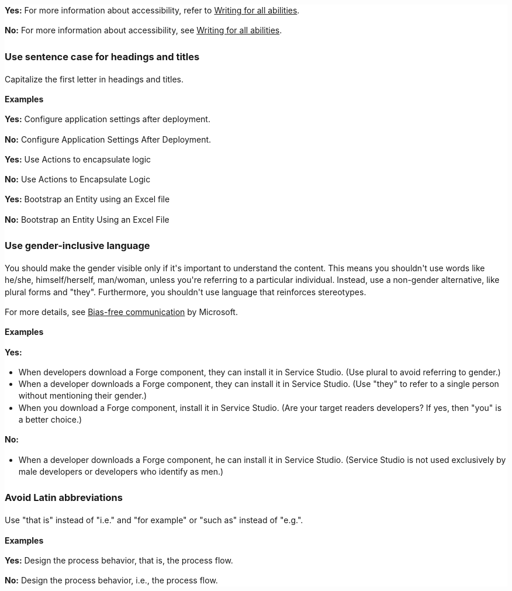 **Yes:** For more information about accessibility, refer to [Writing for all abilities](https://docs.microsoft.com/en-us/style-guide/accessibility/writing-all-abilities).

**No:** For more information about accessibility, see [Writing for all abilities](https://docs.microsoft.com/en-us/style-guide/accessibility/writing-all-abilities).

### Use sentence case for headings and titles

Capitalize the first letter in headings and titles.

**Examples**

**Yes:** Configure application settings after deployment.

**No:** Configure Application Settings After Deployment.

**Yes:** Use Actions to encapsulate logic

**No:** Use Actions to Encapsulate Logic

**Yes:** Bootstrap an Entity using an Excel file

**No:** Bootstrap an Entity Using an Excel File

### Use gender-inclusive language

You should make the gender visible only if it's important to understand the content. This means you shouldn't use words like he/she, himself/herself, man/woman, unless you're referring to a particular individual. Instead, use a non-gender alternative, like plural forms and "they". Furthermore, you shouldn't use language that reinforces stereotypes.

For more details, see [Bias-free communication](https://docs.microsoft.com/en-us/style-guide/bias-free-communication) by Microsoft.

**Examples**

**Yes:**

* When developers download a Forge component, they can install it in Service Studio. (Use plural to avoid referring to gender.)
* When a developer downloads a Forge component, they can install it in Service Studio. (Use "they" to refer to a single person without mentioning their gender.)
* When you download a Forge component, install it in Service Studio. (Are your target readers developers? If yes, then "you" is a better choice.)

**No:**

* When a developer downloads a Forge component, he can install it in Service Studio. (Service Studio is not used exclusively by male developers or developers who identify as men.)

### Avoid Latin abbreviations

Use "that is" instead of "i.e." and "for example" or "such as" instead of "e.g.".

**Examples**

**Yes:** Design the process behavior, that is, the process flow.

**No:** Design the process behavior, i.e., the process flow.
